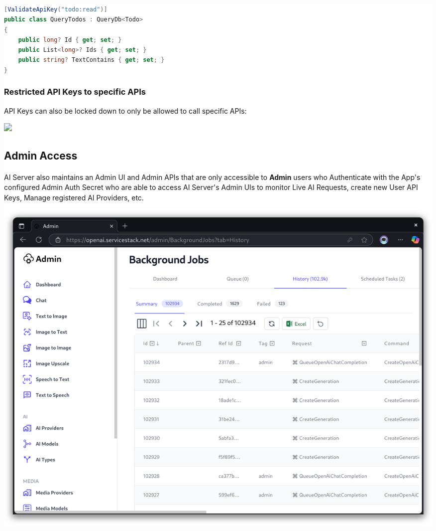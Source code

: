 ```csharp
[ValidateApiKey("todo:read")]
public class QueryTodos : QueryDb<Todo>
{
    public long? Id { get; set; }
    public List<long>? Ids { get; set; }
    public string? TextContains { get; set; }
}
```

### Restricted API Keys to specific APIs 

API Keys can also be locked down to only be allowed to call specific APIs:

![](/img/pages/auth/simple/admin-ui-apikeys-restrict-to.png)

## Admin Access

AI Server also maintains an Admin UI and Admin APIs that are only accessible to **Admin** users who 
Authenticate with the App's configured Admin Auth Secret who are able to access AI Server's Admin
UIs to monitor Live AI Requests, create new User API Keys, Manage registered AI Providers, etc. 

![](/img/pages/auth/simple/ai-server-auth-admin-jobs.png)
